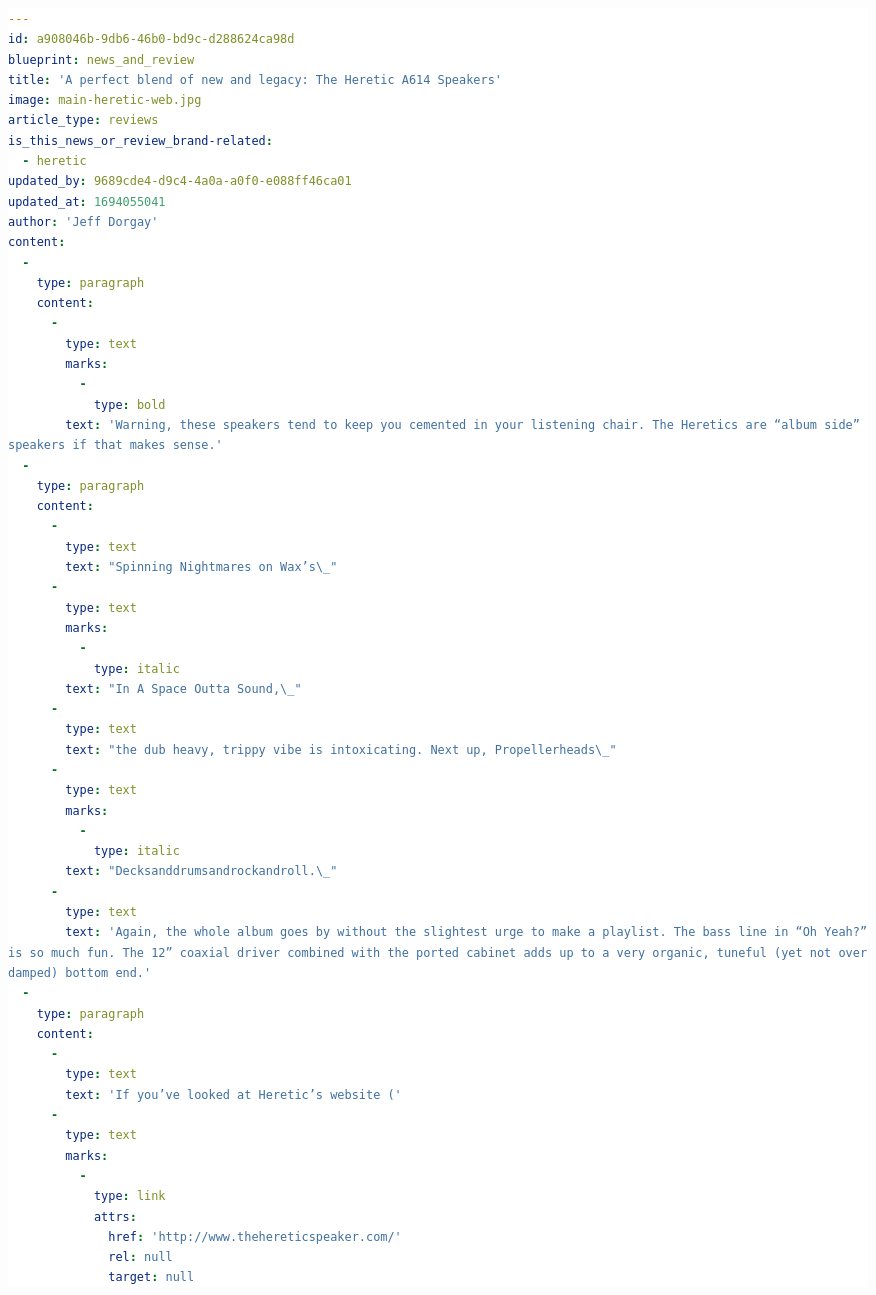 ```yaml
---
id: a908046b-9db6-46b0-bd9c-d288624ca98d
blueprint: news_and_review
title: 'A perfect blend of new and legacy: The Heretic A614 Speakers'
image: main-heretic-web.jpg
article_type: reviews
is_this_news_or_review_brand-related:
  - heretic
updated_by: 9689cde4-d9c4-4a0a-a0f0-e088ff46ca01
updated_at: 1694055041
author: 'Jeff Dorgay'
content:
  -
    type: paragraph
    content:
      -
        type: text
        marks:
          -
            type: bold
        text: 'Warning, these speakers tend to keep you cemented in your listening chair. The Heretics are “album side” speakers if that makes sense.'
  -
    type: paragraph
    content:
      -
        type: text
        text: "Spinning Nightmares on Wax’s\_"
      -
        type: text
        marks:
          -
            type: italic
        text: "In A Space Outta Sound,\_"
      -
        type: text
        text: "the dub heavy, trippy vibe is intoxicating. Next up, Propellerheads\_"
      -
        type: text
        marks:
          -
            type: italic
        text: "Decksanddrumsandrockandroll.\_"
      -
        type: text
        text: 'Again, the whole album goes by without the slightest urge to make a playlist. The bass line in “Oh Yeah?” is so much fun. The 12” coaxial driver combined with the ported cabinet adds up to a very organic, tuneful (yet not overdamped) bottom end.'
  -
    type: paragraph
    content:
      -
        type: text
        text: 'If you’ve looked at Heretic’s website ('
      -
        type: text
        marks:
          -
            type: link
            attrs:
              href: 'http://www.thehereticspeaker.com/'
              rel: null
              target: null
```